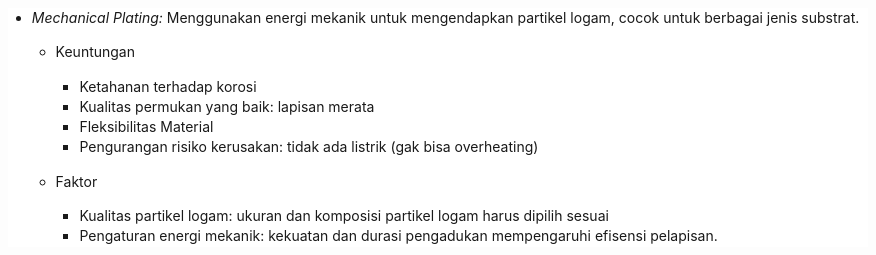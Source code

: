 - *Mechanical Plating:* Menggunakan energi mekanik untuk mengendapkan partikel logam, cocok untuk berbagai jenis substrat.
	- Keuntungan
		- Ketahanan terhadap korosi
		- Kualitas permukan yang baik: lapisan merata
		- Fleksibilitas Material
		- Pengurangan risiko kerusakan: tidak ada listrik (gak bisa overheating)

	- Faktor
		- Kualitas partikel logam: ukuran dan komposisi partikel logam harus dipilih sesuai
		- Pengaturan energi mekanik: kekuatan dan durasi pengadukan mempengaruhi efisensi pelapisan.